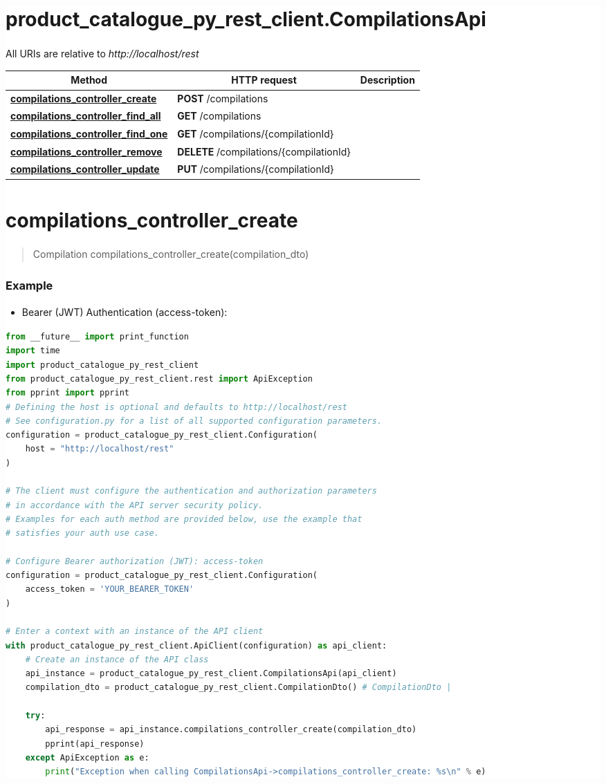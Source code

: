 # product_catalogue_py_rest_client.CompilationsApi

All URIs are relative to *http://localhost/rest*

Method | HTTP request | Description
------------- | ------------- | -------------
[**compilations_controller_create**](CompilationsApi.md#compilations_controller_create) | **POST** /compilations | 
[**compilations_controller_find_all**](CompilationsApi.md#compilations_controller_find_all) | **GET** /compilations | 
[**compilations_controller_find_one**](CompilationsApi.md#compilations_controller_find_one) | **GET** /compilations/{compilationId} | 
[**compilations_controller_remove**](CompilationsApi.md#compilations_controller_remove) | **DELETE** /compilations/{compilationId} | 
[**compilations_controller_update**](CompilationsApi.md#compilations_controller_update) | **PUT** /compilations/{compilationId} | 


# **compilations_controller_create**
> Compilation compilations_controller_create(compilation_dto)



### Example

* Bearer (JWT) Authentication (access-token):
```python
from __future__ import print_function
import time
import product_catalogue_py_rest_client
from product_catalogue_py_rest_client.rest import ApiException
from pprint import pprint
# Defining the host is optional and defaults to http://localhost/rest
# See configuration.py for a list of all supported configuration parameters.
configuration = product_catalogue_py_rest_client.Configuration(
    host = "http://localhost/rest"
)

# The client must configure the authentication and authorization parameters
# in accordance with the API server security policy.
# Examples for each auth method are provided below, use the example that
# satisfies your auth use case.

# Configure Bearer authorization (JWT): access-token
configuration = product_catalogue_py_rest_client.Configuration(
    access_token = 'YOUR_BEARER_TOKEN'
)

# Enter a context with an instance of the API client
with product_catalogue_py_rest_client.ApiClient(configuration) as api_client:
    # Create an instance of the API class
    api_instance = product_catalogue_py_rest_client.CompilationsApi(api_client)
    compilation_dto = product_catalogue_py_rest_client.CompilationDto() # CompilationDto | 

    try:
        api_response = api_instance.compilations_controller_create(compilation_dto)
        pprint(api_response)
    except ApiException as e:
        print("Exception when calling CompilationsApi->compilations_controller_create: %s\n" % e)
```

